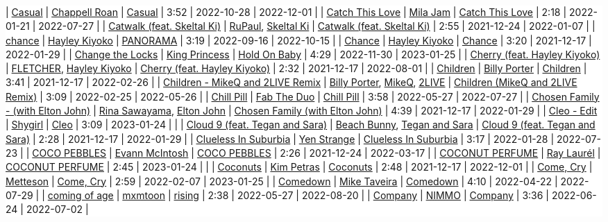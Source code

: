 | [Casual](https://open.spotify.com/track/1UTGAopFU1g7qoxTE8sE3D) | [Chappell Roan](https://open.spotify.com/artist/7GlBOeep6PqTfFi59PTUUN) | [Casual](https://open.spotify.com/album/1AcoCd6oWIGkVJGH7HwxBt) | 3:52 | 2022-10-28 | 2022-12-01 |
| [Catch This Love](https://open.spotify.com/track/6srcAu7CPT2h2ePrCEm42q) | [Mila Jam](https://open.spotify.com/artist/6m7wJXzvVyE0j6eef6pj1a) | [Catch This Love](https://open.spotify.com/album/31BvJJpjUx5g8GjRgU8xQa) | 2:18 | 2022-01-21 | 2022-07-27 |
| [Catwalk \(feat\. Skeltal Ki\)](https://open.spotify.com/track/2193DrgHsldAvZjmCVasNX) | [RuPaul](https://open.spotify.com/artist/2SdOKxC1sSxEyv8JYERaNe), [Skeltal Ki](https://open.spotify.com/artist/268zD1VyjYhNVujGhzbw4y) | [Catwalk \(feat\. Skeltal Ki\)](https://open.spotify.com/album/3ltm9PlrjFQiTIsDHedtUO) | 2:55 | 2021-12-24 | 2022-01-07 |
| [chance](https://open.spotify.com/track/74jOmqVRM9Ha4xu8G15iKv) | [Hayley Kiyoko](https://open.spotify.com/artist/3LjhVl7GzYsza1biQjTpaN) | [PANORAMA](https://open.spotify.com/album/2TJlASpVb5tgcEY0RMyZjQ) | 3:19 | 2022-09-16 | 2022-10-15 |
| [Chance](https://open.spotify.com/track/6I1Q5mSAvXveekghOaTUoR) | [Hayley Kiyoko](https://open.spotify.com/artist/3LjhVl7GzYsza1biQjTpaN) | [Chance](https://open.spotify.com/album/5asOQyea3S0k6bgt2nTK9Y) | 3:20 | 2021-12-17 | 2022-01-29 |
| [Change the Locks](https://open.spotify.com/track/1fgMGkGIzpjpwsqp85FDJP) | [King Princess](https://open.spotify.com/artist/6beUvFUlKliUYJdLOXNj9C) | [Hold On Baby](https://open.spotify.com/album/3Q998ztjKK3ybjToj0QL9c) | 4:29 | 2022-11-30 | 2023-01-25 |
| [Cherry \(feat\. Hayley Kiyoko\)](https://open.spotify.com/track/1o9kTjiWJ5lTgKonUK6jAU) | [FLETCHER](https://open.spotify.com/artist/5qa31A9HySw3T7MKWI9bGg), [Hayley Kiyoko](https://open.spotify.com/artist/3LjhVl7GzYsza1biQjTpaN) | [Cherry \(feat\. Hayley Kiyoko\)](https://open.spotify.com/album/1h0qJIukGxKxxG4lfT0UOf) | 2:32 | 2021-12-17 | 2022-08-01 |
| [Children](https://open.spotify.com/track/2CUiWTVatM7iXmn63zP39c) | [Billy Porter](https://open.spotify.com/artist/3sjUEh7eXUEL5oZLAEZXD4) | [Children](https://open.spotify.com/album/0diCTKYJdp4IDN0KVs0N6t) | 3:41 | 2021-12-17 | 2022-02-26 |
| [Children \- MikeQ and 2LIVE Remix](https://open.spotify.com/track/4vRFbT8QjtQ9Sit1lW4CZh) | [Billy Porter](https://open.spotify.com/artist/3sjUEh7eXUEL5oZLAEZXD4), [MikeQ](https://open.spotify.com/artist/0H2tgKu7aoe1YVflaRWH6o), [2LIVE](https://open.spotify.com/artist/38ioOcIBEKSsIod3REVdkW) | [Children \(MikeQ and 2LIVE Remix\)](https://open.spotify.com/album/62ZJgdQsB2x1OOgZ94XUQ2) | 3:09 | 2022-02-25 | 2022-05-26 |
| [Chill Pill](https://open.spotify.com/track/2qQpbstUEK2yDjQDUKsuQM) | [Fab The Duo](https://open.spotify.com/artist/5qZUQEq54RZGylD6j3UfNh) | [Chill Pill](https://open.spotify.com/album/3cqr2as5GoxbWSiT31aGE4) | 3:58 | 2022-05-27 | 2022-07-27 |
| [Chosen Family \- \(with Elton John\)](https://open.spotify.com/track/0A0kLW36397ix8DnazwhZ2) | [Rina Sawayama](https://open.spotify.com/artist/2KEqzdPS7M5YwGmiuPTdr5), [Elton John](https://open.spotify.com/artist/3PhoLpVuITZKcymswpck5b) | [Chosen Family \(with Elton John\)](https://open.spotify.com/album/5je0ixW1s3gXqED0mn2whT) | 4:39 | 2021-12-17 | 2022-01-29 |
| [Cleo \- Edit](https://open.spotify.com/track/2AuwQ8Fjkvfidwq8AAZXpy) | [Shygirl](https://open.spotify.com/artist/3M3wTTCDwicRubwMyHyEDy) | [Cleo](https://open.spotify.com/album/5KSCqW3RuJ9TFnfRl4uR7H) | 3:09 | 2023-01-24 |  |
| [Cloud 9 \(feat\. Tegan and Sara\)](https://open.spotify.com/track/2pGXCabl4UlMiskwh7evDq) | [Beach Bunny](https://open.spotify.com/artist/2vnB6tuQMaQpORiRdvXF9H), [Tegan and Sara](https://open.spotify.com/artist/5e1BZulIiYWPRm8yogwUYH) | [Cloud 9 \(feat\. Tegan and Sara\)](https://open.spotify.com/album/7mtW3i89gUuP9A0dLYZ7BO) | 2:28 | 2021-12-17 | 2022-01-29 |
| [Clueless In Suburbia](https://open.spotify.com/track/36Q7tpoLycNGNivepuUFxT) | [Yen Strange](https://open.spotify.com/artist/7lSQYcw1enXJdFHw678LAq) | [Clueless In Suburbia](https://open.spotify.com/album/1BMcInMvgt6NOxxcWvv1hz) | 3:17 | 2022-01-28 | 2022-07-23 |
| [COCO PEBBLES](https://open.spotify.com/track/4ufErBvRiHTVaKHWBD332f) | [Evann McIntosh](https://open.spotify.com/artist/2YSzmcSn7vQaFiB2B5LpCB) | [COCO PEBBLES](https://open.spotify.com/album/6MQ0WXfM4hBgjUtC5B1uOg) | 2:26 | 2021-12-24 | 2022-03-17 |
| [COCONUT PERFUME](https://open.spotify.com/track/7lMrIFrNAwSSdOrsk4glWa) | [Ray Laurél](https://open.spotify.com/artist/7gW3GsnBSoT6q9YQUstlzA) | [COCONUT PERFUME](https://open.spotify.com/album/3hgkYhTNryeg7ZLEgPOKeh) | 2:45 | 2023-01-24 |  |
| [Coconuts](https://open.spotify.com/track/71yN0yrHej3jhKXewbmtEh) | [Kim Petras](https://open.spotify.com/artist/3Xt3RrJMFv5SZkCfUE8C1J) | [Coconuts](https://open.spotify.com/album/7y44knAD5qeji4WbavIQxC) | 2:48 | 2021-12-17 | 2022-12-01 |
| [Come, Cry](https://open.spotify.com/track/7BLPoLN4Y2zL37WtSAnpsy) | [Metteson](https://open.spotify.com/artist/6I6dO1Ytvcv32R1uzP5oZD) | [Come, Cry](https://open.spotify.com/album/6D9x0kyB2zsXKM1bpTGyia) | 2:59 | 2022-02-07 | 2023-01-25 |
| [Comedown](https://open.spotify.com/track/1U5fORscPSvxvacRm6p8yv) | [Mike Taveira](https://open.spotify.com/artist/1zEBFt39bOEItIt8dxf3kJ) | [Comedown](https://open.spotify.com/album/1GjC4sVGSdttLgB5WDtMjV) | 4:10 | 2022-04-22 | 2022-07-29 |
| [coming of age](https://open.spotify.com/track/5S3Yt7uP3Fp3vcxf1v9B1Z) | [mxmtoon](https://open.spotify.com/artist/0HthCchcL0kVLHTr113Vk1) | [rising](https://open.spotify.com/album/4Ozq72UWig4PdVy3yGyzAE) | 2:38 | 2022-05-27 | 2022-08-20 |
| [Company](https://open.spotify.com/track/0erTUYYdEbOI6Pg50WItD1) | [NIMMO](https://open.spotify.com/artist/76MojWoWNPzzKdrEspy5sl) | [Company](https://open.spotify.com/album/74ZAayQtelkU7pLkKLsCiV) | 3:36 | 2022-06-24 | 2022-07-02 |